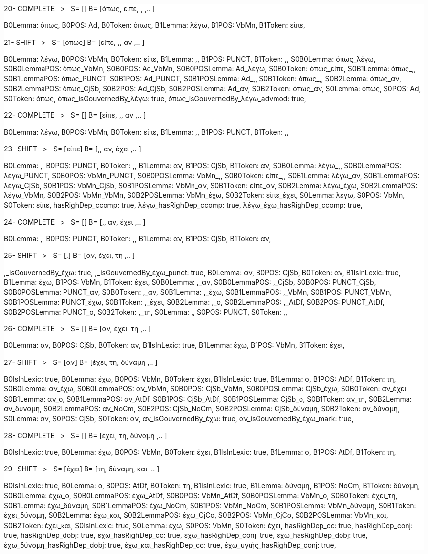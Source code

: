 20- COMPLETE&nbsp;&nbsp;&nbsp;>&nbsp;&nbsp;&nbsp;S= []   B= [όπως, είπε, , ,.. ]

B0Lemma: όπως, B0POS: Ad, B0Token: όπως, B1Lemma: λέγω, B1POS: VbMn, B1Token: είπε, 

21- SHIFT&nbsp;&nbsp;&nbsp;>&nbsp;&nbsp;&nbsp;S= [όπως]   B= [είπε, ,, αν ,.. ]

B0Lemma: λέγω, B0POS: VbMn, B0Token: είπε, B1Lemma: ,, B1POS: PUNCT, B1Token: ,, S0B0Lemma: όπως_λέγω, S0B0LemmaPOS: όπως_VbMn, S0B0POS: Ad_VbMn, S0B0POSLemma: Ad_λέγω, S0B0Token: όπως_είπε, S0B1Lemma: όπως_,, S0B1LemmaPOS: όπως_PUNCT, S0B1POS: Ad_PUNCT, S0B1POSLemma: Ad_,, S0B1Token: όπως_,, S0B2Lemma: όπως_αν, S0B2LemmaPOS: όπως_CjSb, S0B2POS: Ad_CjSb, S0B2POSLemma: Ad_αν, S0B2Token: όπως_αν, S0Lemma: όπως, S0POS: Ad, S0Token: όπως, όπως_isGouvernedBy_λέγω: true, όπως_isGouvernedBy_λέγω_advmod: true, 

22- COMPLETE&nbsp;&nbsp;&nbsp;>&nbsp;&nbsp;&nbsp;S= []   B= [είπε, ,, αν ,.. ]

B0Lemma: λέγω, B0POS: VbMn, B0Token: είπε, B1Lemma: ,, B1POS: PUNCT, B1Token: ,, 

23- SHIFT&nbsp;&nbsp;&nbsp;>&nbsp;&nbsp;&nbsp;S= [είπε]   B= [,, αν, έχει ,.. ]

B0Lemma: ,, B0POS: PUNCT, B0Token: ,, B1Lemma: αν, B1POS: CjSb, B1Token: αν, S0B0Lemma: λέγω_,, S0B0LemmaPOS: λέγω_PUNCT, S0B0POS: VbMn_PUNCT, S0B0POSLemma: VbMn_,, S0B0Token: είπε_,, S0B1Lemma: λέγω_αν, S0B1LemmaPOS: λέγω_CjSb, S0B1POS: VbMn_CjSb, S0B1POSLemma: VbMn_αν, S0B1Token: είπε_αν, S0B2Lemma: λέγω_έχω, S0B2LemmaPOS: λέγω_VbMn, S0B2POS: VbMn_VbMn, S0B2POSLemma: VbMn_έχω, S0B2Token: είπε_έχει, S0Lemma: λέγω, S0POS: VbMn, S0Token: είπε, hasRighDep_ccomp: true, λέγω_hasRighDep_ccomp: true, λέγω_έχω_hasRighDep_ccomp: true, 

24- COMPLETE&nbsp;&nbsp;&nbsp;>&nbsp;&nbsp;&nbsp;S= []   B= [,, αν, έχει ,.. ]

B0Lemma: ,, B0POS: PUNCT, B0Token: ,, B1Lemma: αν, B1POS: CjSb, B1Token: αν, 

25- SHIFT&nbsp;&nbsp;&nbsp;>&nbsp;&nbsp;&nbsp;S= [,]   B= [αν, έχει, τη ,.. ]

,_isGouvernedBy_έχω: true, ,_isGouvernedBy_έχω_punct: true, B0Lemma: αν, B0POS: CjSb, B0Token: αν, B1IsInLexic: true, B1Lemma: έχω, B1POS: VbMn, B1Token: έχει, S0B0Lemma: ,_αν, S0B0LemmaPOS: ,_CjSb, S0B0POS: PUNCT_CjSb, S0B0POSLemma: PUNCT_αν, S0B0Token: ,_αν, S0B1Lemma: ,_έχω, S0B1LemmaPOS: ,_VbMn, S0B1POS: PUNCT_VbMn, S0B1POSLemma: PUNCT_έχω, S0B1Token: ,_έχει, S0B2Lemma: ,_ο, S0B2LemmaPOS: ,_AtDf, S0B2POS: PUNCT_AtDf, S0B2POSLemma: PUNCT_ο, S0B2Token: ,_τη, S0Lemma: ,, S0POS: PUNCT, S0Token: ,, 

26- COMPLETE&nbsp;&nbsp;&nbsp;>&nbsp;&nbsp;&nbsp;S= []   B= [αν, έχει, τη ,.. ]

B0Lemma: αν, B0POS: CjSb, B0Token: αν, B1IsInLexic: true, B1Lemma: έχω, B1POS: VbMn, B1Token: έχει, 

27- SHIFT&nbsp;&nbsp;&nbsp;>&nbsp;&nbsp;&nbsp;S= [αν]   B= [έχει, τη, δύναμη ,.. ]

B0IsInLexic: true, B0Lemma: έχω, B0POS: VbMn, B0Token: έχει, B1IsInLexic: true, B1Lemma: ο, B1POS: AtDf, B1Token: τη, S0B0Lemma: αν_έχω, S0B0LemmaPOS: αν_VbMn, S0B0POS: CjSb_VbMn, S0B0POSLemma: CjSb_έχω, S0B0Token: αν_έχει, S0B1Lemma: αν_ο, S0B1LemmaPOS: αν_AtDf, S0B1POS: CjSb_AtDf, S0B1POSLemma: CjSb_ο, S0B1Token: αν_τη, S0B2Lemma: αν_δύναμη, S0B2LemmaPOS: αν_NoCm, S0B2POS: CjSb_NoCm, S0B2POSLemma: CjSb_δύναμη, S0B2Token: αν_δύναμη, S0Lemma: αν, S0POS: CjSb, S0Token: αν, αν_isGouvernedBy_έχω: true, αν_isGouvernedBy_έχω_mark: true, 

28- COMPLETE&nbsp;&nbsp;&nbsp;>&nbsp;&nbsp;&nbsp;S= []   B= [έχει, τη, δύναμη ,.. ]

B0IsInLexic: true, B0Lemma: έχω, B0POS: VbMn, B0Token: έχει, B1IsInLexic: true, B1Lemma: ο, B1POS: AtDf, B1Token: τη, 

29- SHIFT&nbsp;&nbsp;&nbsp;>&nbsp;&nbsp;&nbsp;S= [έχει]   B= [τη, δύναμη, και ,.. ]

B0IsInLexic: true, B0Lemma: ο, B0POS: AtDf, B0Token: τη, B1IsInLexic: true, B1Lemma: δύναμη, B1POS: NoCm, B1Token: δύναμη, S0B0Lemma: έχω_ο, S0B0LemmaPOS: έχω_AtDf, S0B0POS: VbMn_AtDf, S0B0POSLemma: VbMn_ο, S0B0Token: έχει_τη, S0B1Lemma: έχω_δύναμη, S0B1LemmaPOS: έχω_NoCm, S0B1POS: VbMn_NoCm, S0B1POSLemma: VbMn_δύναμη, S0B1Token: έχει_δύναμη, S0B2Lemma: έχω_και, S0B2LemmaPOS: έχω_CjCo, S0B2POS: VbMn_CjCo, S0B2POSLemma: VbMn_και, S0B2Token: έχει_και, S0IsInLexic: true, S0Lemma: έχω, S0POS: VbMn, S0Token: έχει, hasRighDep_cc: true, hasRighDep_conj: true, hasRighDep_dobj: true, έχω_hasRighDep_cc: true, έχω_hasRighDep_conj: true, έχω_hasRighDep_dobj: true, έχω_δύναμη_hasRighDep_dobj: true, έχω_και_hasRighDep_cc: true, έχω_υγιής_hasRighDep_conj: true, 
